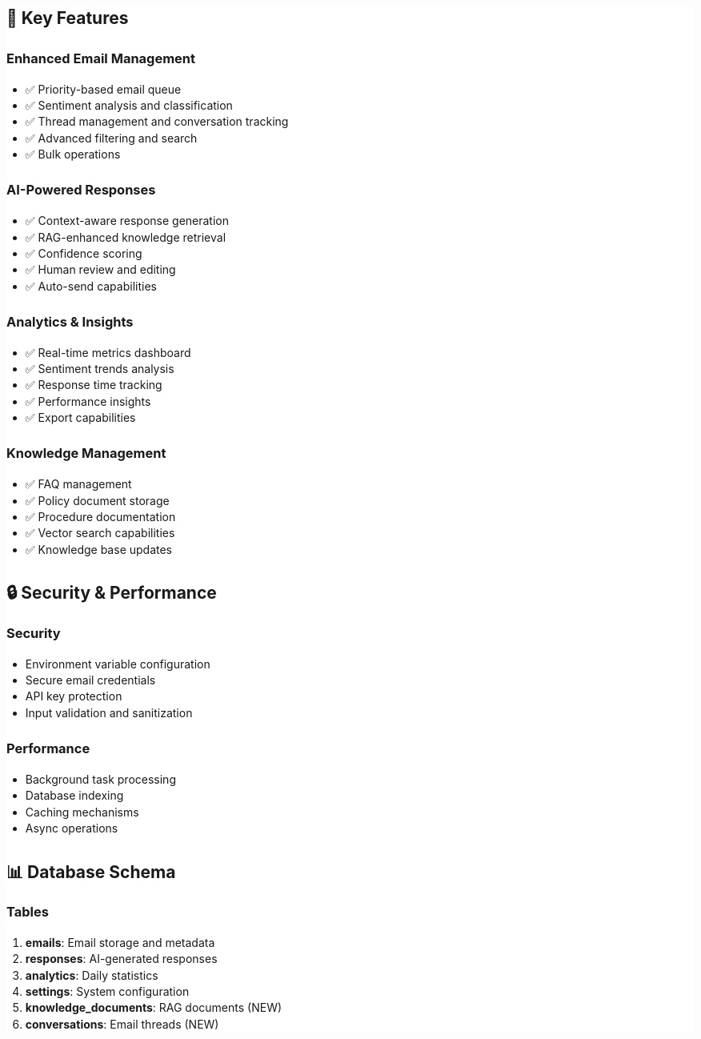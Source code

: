 ## 🚀 **Key Features**

### **Enhanced Email Management**
- ✅ Priority-based email queue
- ✅ Sentiment analysis and classification
- ✅ Thread management and conversation tracking
- ✅ Advanced filtering and search
- ✅ Bulk operations

### **AI-Powered Responses**
- ✅ Context-aware response generation
- ✅ RAG-enhanced knowledge retrieval
- ✅ Confidence scoring
- ✅ Human review and editing
- ✅ Auto-send capabilities

### **Analytics & Insights**
- ✅ Real-time metrics dashboard
- ✅ Sentiment trends analysis
- ✅ Response time tracking
- ✅ Performance insights
- ✅ Export capabilities

### **Knowledge Management**
- ✅ FAQ management
- ✅ Policy document storage
- ✅ Procedure documentation
- ✅ Vector search capabilities
- ✅ Knowledge base updates

## 🔒 **Security & Performance**

### **Security**
- Environment variable configuration
- Secure email credentials
- API key protection
- Input validation and sanitization

### **Performance**
- Background task processing
- Database indexing
- Caching mechanisms
- Async operations

## 📊 **Database Schema**

### **Tables**
1. **emails**: Email storage and metadata
2. **responses**: AI-generated responses
3. **analytics**: Daily statistics
4. **settings**: System configuration
5. **knowledge_documents**: RAG documents (NEW)
6. **conversations**: Email threads (NEW)
